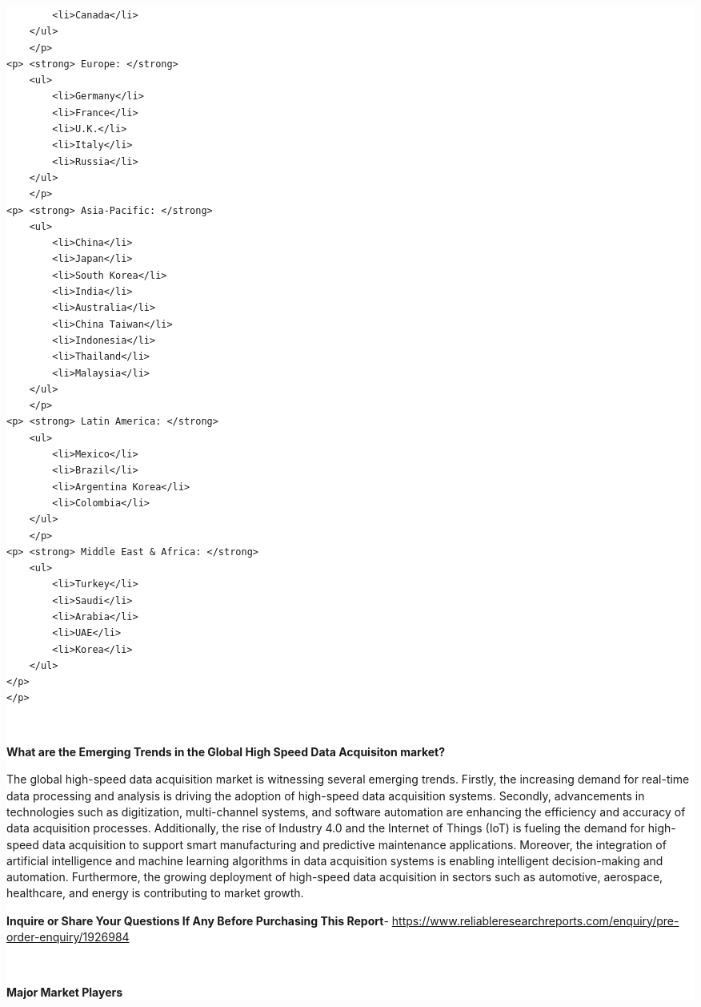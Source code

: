             <li>Canada</li>
        </ul>
        </p> 
    <p> <strong> Europe: </strong>
        <ul>
            <li>Germany</li>
            <li>France</li>
            <li>U.K.</li>
            <li>Italy</li>
            <li>Russia</li>
        </ul>
        </p> 
    <p> <strong> Asia-Pacific: </strong>
        <ul>
            <li>China</li>
            <li>Japan</li>
            <li>South Korea</li>
            <li>India</li>
            <li>Australia</li>
            <li>China Taiwan</li>
            <li>Indonesia</li>
            <li>Thailand</li>
            <li>Malaysia</li>
        </ul>
        </p> 
    <p> <strong> Latin America: </strong>
        <ul>
            <li>Mexico</li>
            <li>Brazil</li>
            <li>Argentina Korea</li>
            <li>Colombia</li>
        </ul>
        </p> 
    <p> <strong> Middle East & Africa: </strong>
        <ul>
            <li>Turkey</li>
            <li>Saudi</li>
            <li>Arabia</li>
            <li>UAE</li>
            <li>Korea</li>
        </ul>
    </p>
    </p>
<p>&nbsp;</p>
<p><strong>What are the Emerging Trends in the Global High Speed Data Acquisiton market?</strong></p>
<p><p>The global high-speed data acquisition market is witnessing several emerging trends. Firstly, the increasing demand for real-time data processing and analysis is driving the adoption of high-speed data acquisition systems. Secondly, advancements in technologies such as digitization, multi-channel systems, and software automation are enhancing the efficiency and accuracy of data acquisition processes. Additionally, the rise of Industry 4.0 and the Internet of Things (IoT) is fueling the demand for high-speed data acquisition to support smart manufacturing and predictive maintenance applications. Moreover, the integration of artificial intelligence and machine learning algorithms in data acquisition systems is enabling intelligent decision-making and automation. Furthermore, the growing deployment of high-speed data acquisition in sectors such as automotive, aerospace, healthcare, and energy is contributing to market growth.</p></p>
<p><strong>Inquire or Share Your Questions If Any Before Purchasing This Report</strong>- <a href="https://www.reliableresearchreports.com/enquiry/pre-order-enquiry/1926984">https://www.reliableresearchreports.com/enquiry/pre-order-enquiry/1926984</a></p>
<p>&nbsp;</p>
<p><strong>Major Market Players</strong></p>